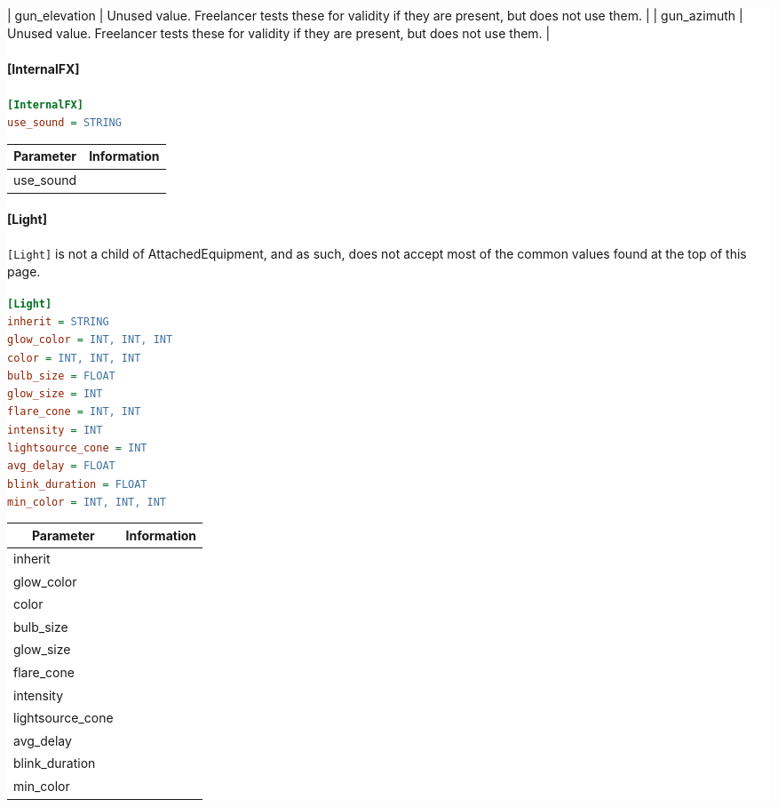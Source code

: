 | gun_elevation        | Unused value. Freelancer tests these for validity if they are present, but does not use them.                                                                                                                                                                                                                                                                                                                                                                                                                                                                                                                                                                                                                                                                                                                                                                                                                                                                                                                                   |
| gun_azimuth          | Unused value. Freelancer tests these for validity if they are present, but does not use them.                                                                                                                                                                                                                                                                                                                                                                                                                                                                                                                                                                                                                                                                                                                                                                                                                                                                                                                                   |

#### [InternalFX]

```ini
[InternalFX]
use_sound = STRING
```

| Parameter | Information |
| --------- | ----------- |
| use_sound |             |

#### [Light]

`[Light]` is not a child of AttachedEquipment, and as such, does not accept most of the common values found at the top of this page.

```ini
[Light]
inherit = STRING
glow_color = INT, INT, INT
color = INT, INT, INT
bulb_size = FLOAT
glow_size = INT
flare_cone = INT, INT
intensity = INT
lightsource_cone = INT
avg_delay = FLOAT
blink_duration = FLOAT
min_color = INT, INT, INT
```

| Parameter        | Information |
| ---------------- | ----------- |
| inherit          |             |
| glow_color       |             |
| color            |             |
| bulb_size        |             |
| glow_size        |             |
| flare_cone       |             |
| intensity        |             |
| lightsource_cone |             |
| avg_delay        |             |
| blink_duration   |             |
| min_color        |             |
